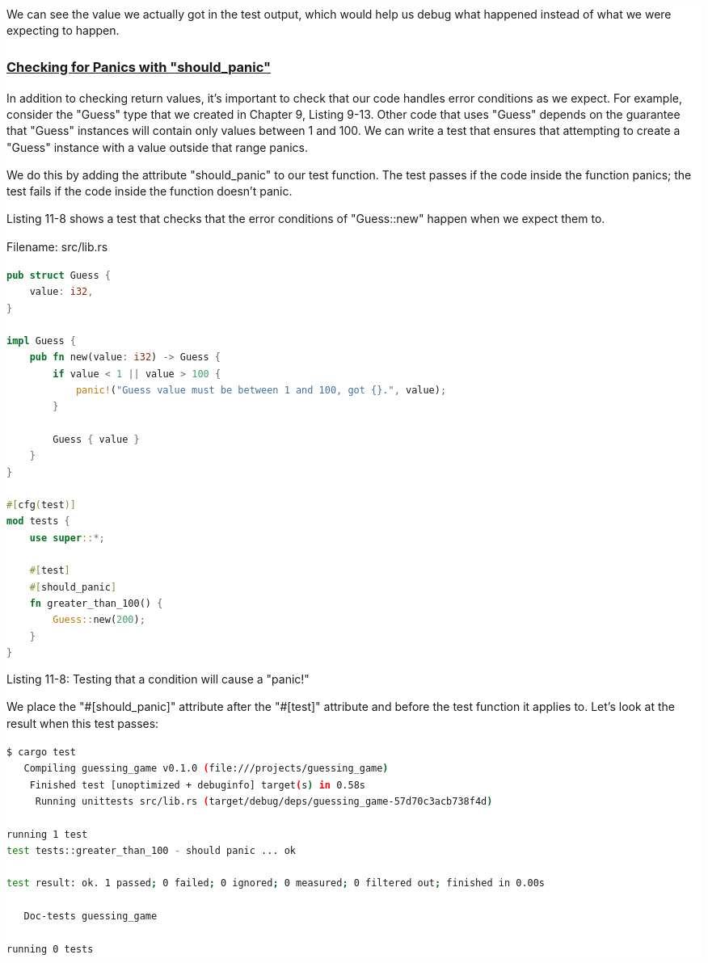 We can see the value we actually got in the test output, which would help us debug what happened instead of what we were expecting to happen.

### [Checking for Panics with "should_panic"](https://doc.rust-lang.org/book/ch11-01-writing-tests.html#checking-for-panics-with-should_panic)

In addition to checking return values, it’s important to check that our code handles error conditions as we expect. For example, consider the "Guess" type that we created in Chapter 9, Listing 9-13. Other code that uses "Guess" depends on the guarantee that "Guess" instances will contain only values between 1 and 100. We can write a test that ensures that attempting to create a "Guess" instance with a value outside that range panics.

We do this by adding the attribute "should_panic" to our test function. The test passes if the code inside the function panics; the test fails if the code inside the function doesn’t panic.

Listing 11-8 shows a test that checks that the error conditions of "Guess::new" happen when we expect them to.

Filename: src/lib.rs

```rust
pub struct Guess {
    value: i32,
}

impl Guess {
    pub fn new(value: i32) -> Guess {
        if value < 1 || value > 100 {
            panic!("Guess value must be between 1 and 100, got {}.", value);
        }

        Guess { value }
    }
}

#[cfg(test)]
mod tests {
    use super::*;

    #[test]
    #[should_panic]
    fn greater_than_100() {
        Guess::new(200);
    }
}
```

Listing 11-8: Testing that a condition will cause a "panic!"

We place the "#[should_panic]" attribute after the "#[test]" attribute and before the test function it applies to. Let’s look at the result when this test passes:

```bash
$ cargo test
   Compiling guessing_game v0.1.0 (file:///projects/guessing_game)
    Finished test [unoptimized + debuginfo] target(s) in 0.58s
     Running unittests src/lib.rs (target/debug/deps/guessing_game-57d70c3acb738f4d)

running 1 test
test tests::greater_than_100 - should panic ... ok

test result: ok. 1 passed; 0 failed; 0 ignored; 0 measured; 0 filtered out; finished in 0.00s

   Doc-tests guessing_game

running 0 tests
```